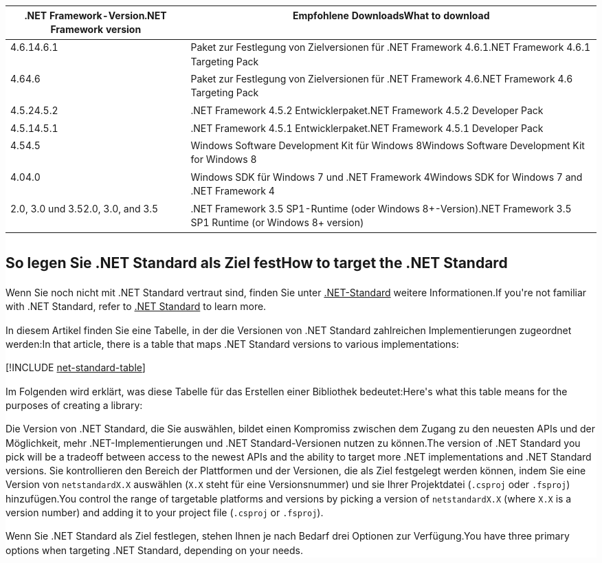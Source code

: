 | <span data-ttu-id="e21f1-113">.NET Framework-Version</span><span class="sxs-lookup"><span data-stu-id="e21f1-113">.NET Framework version</span></span> | <span data-ttu-id="e21f1-114">Empfohlene Downloads</span><span class="sxs-lookup"><span data-stu-id="e21f1-114">What to download</span></span>                                       |
| ---------------------- | ------------------------------------------------------ |
| <span data-ttu-id="e21f1-115">4.6.1</span><span class="sxs-lookup"><span data-stu-id="e21f1-115">4.6.1</span></span>                  | <span data-ttu-id="e21f1-116">Paket zur Festlegung von Zielversionen für .NET Framework 4.6.1</span><span class="sxs-lookup"><span data-stu-id="e21f1-116">.NET Framework 4.6.1 Targeting Pack</span></span>                    |
| <span data-ttu-id="e21f1-117">4.6</span><span class="sxs-lookup"><span data-stu-id="e21f1-117">4.6</span></span>                    | <span data-ttu-id="e21f1-118">Paket zur Festlegung von Zielversionen für .NET Framework 4.6</span><span class="sxs-lookup"><span data-stu-id="e21f1-118">.NET Framework 4.6 Targeting Pack</span></span>                      |
| <span data-ttu-id="e21f1-119">4.5.2</span><span class="sxs-lookup"><span data-stu-id="e21f1-119">4.5.2</span></span>                  | <span data-ttu-id="e21f1-120">.NET Framework 4.5.2 Entwicklerpaket</span><span class="sxs-lookup"><span data-stu-id="e21f1-120">.NET Framework 4.5.2 Developer Pack</span></span>                    |
| <span data-ttu-id="e21f1-121">4.5.1</span><span class="sxs-lookup"><span data-stu-id="e21f1-121">4.5.1</span></span>                  | <span data-ttu-id="e21f1-122">.NET Framework 4.5.1 Entwicklerpaket</span><span class="sxs-lookup"><span data-stu-id="e21f1-122">.NET Framework 4.5.1 Developer Pack</span></span>                    |
| <span data-ttu-id="e21f1-123">4.5</span><span class="sxs-lookup"><span data-stu-id="e21f1-123">4.5</span></span>                    | <span data-ttu-id="e21f1-124">Windows Software Development Kit für Windows 8</span><span class="sxs-lookup"><span data-stu-id="e21f1-124">Windows Software Development Kit for Windows 8</span></span>         |
| <span data-ttu-id="e21f1-125">4.0</span><span class="sxs-lookup"><span data-stu-id="e21f1-125">4.0</span></span>                    | <span data-ttu-id="e21f1-126">Windows SDK für Windows 7 und .NET Framework 4</span><span class="sxs-lookup"><span data-stu-id="e21f1-126">Windows SDK for Windows 7 and .NET Framework 4</span></span>         |
| <span data-ttu-id="e21f1-127">2.0, 3.0 und 3.5</span><span class="sxs-lookup"><span data-stu-id="e21f1-127">2.0, 3.0, and 3.5</span></span>      | <span data-ttu-id="e21f1-128">.NET Framework 3.5 SP1-Runtime (oder Windows 8+-Version)</span><span class="sxs-lookup"><span data-stu-id="e21f1-128">.NET Framework 3.5 SP1 Runtime (or Windows 8+ version)</span></span> |

## <a name="how-to-target-the-net-standard"></a><span data-ttu-id="e21f1-129">So legen Sie .NET Standard als Ziel fest</span><span class="sxs-lookup"><span data-stu-id="e21f1-129">How to target the .NET Standard</span></span>

<span data-ttu-id="e21f1-130">Wenn Sie noch nicht mit .NET Standard vertraut sind, finden Sie unter [.NET-Standard](../../standard/net-standard.md) weitere Informationen.</span><span class="sxs-lookup"><span data-stu-id="e21f1-130">If you're not familiar with .NET Standard, refer to [.NET Standard](../../standard/net-standard.md) to learn more.</span></span>

<span data-ttu-id="e21f1-131">In diesem Artikel finden Sie eine Tabelle, in der die Versionen von .NET Standard zahlreichen Implementierungen zugeordnet werden:</span><span class="sxs-lookup"><span data-stu-id="e21f1-131">In that article, there is a table that maps .NET Standard versions to various implementations:</span></span>

[!INCLUDE [net-standard-table](../../../includes/net-standard-table.md)]

<span data-ttu-id="e21f1-132">Im Folgenden wird erklärt, was diese Tabelle für das Erstellen einer Bibliothek bedeutet:</span><span class="sxs-lookup"><span data-stu-id="e21f1-132">Here's what this table means for the purposes of creating a library:</span></span>

<span data-ttu-id="e21f1-133">Die Version von .NET Standard, die Sie auswählen, bildet einen Kompromiss zwischen dem Zugang zu den neuesten APIs und der Möglichkeit, mehr .NET-Implementierungen und .NET Standard-Versionen nutzen zu können.</span><span class="sxs-lookup"><span data-stu-id="e21f1-133">The version of .NET Standard you pick will be a tradeoff between access to the newest APIs and the ability to target more .NET implementations and .NET Standard versions.</span></span> <span data-ttu-id="e21f1-134">Sie kontrollieren den Bereich der Plattformen und der Versionen, die als Ziel festgelegt werden können, indem Sie eine Version von `netstandardX.X` auswählen (`X.X` steht für eine Versionsnummer) und sie Ihrer Projektdatei (`.csproj` oder `.fsproj`) hinzufügen.</span><span class="sxs-lookup"><span data-stu-id="e21f1-134">You control the range of targetable platforms and versions by picking a version of `netstandardX.X` (where `X.X` is a version number) and adding it to your project file (`.csproj` or `.fsproj`).</span></span>

<span data-ttu-id="e21f1-135">Wenn Sie .NET Standard als Ziel festlegen, stehen Ihnen je nach Bedarf drei Optionen zur Verfügung.</span><span class="sxs-lookup"><span data-stu-id="e21f1-135">You have three primary options when targeting .NET Standard, depending on your needs.</span></span>
